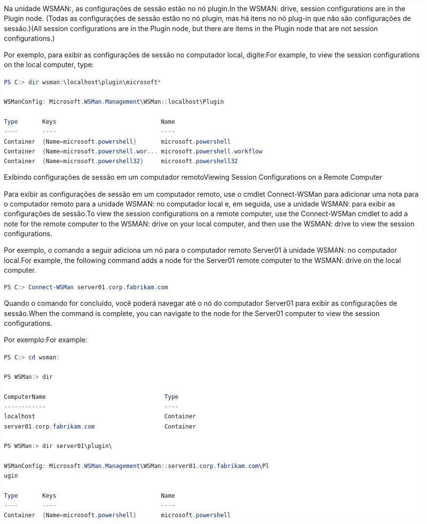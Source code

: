 <span data-ttu-id="52f12-144">Na unidade WSMAN:, as configurações de sessão estão no nó plugin.</span><span class="sxs-lookup"><span data-stu-id="52f12-144">In the WSMAN: drive, session configurations are in the Plugin node.</span></span> <span data-ttu-id="52f12-145">(Todas as configurações de sessão estão no nó plugin, mas há itens no nó plug-in que não são configurações de sessão.)</span><span class="sxs-lookup"><span data-stu-id="52f12-145">(All session configurations are in the Plugin node, but there are items in the Plugin node that are not session configurations.)</span></span>

<span data-ttu-id="52f12-146">Por exemplo, para exibir as configurações de sessão no computador local, digite:</span><span class="sxs-lookup"><span data-stu-id="52f12-146">For example, to view the session configurations on the local computer, type:</span></span>

```powershell
PS C:> dir wsman:\localhost\plugin\microsoft*

WSManConfig: Microsoft.WSMan.Management\WSMan::localhost\Plugin

Type       Keys                              Name
----       ----                              ----
Container  {Name=microsoft.powershell}       microsoft.powershell
Container  {Name=microsoft.powershell.wor... microsoft.powershell.workflow
Container  {Name=microsoft.powershell32}     microsoft.powershell32
```

<span data-ttu-id="52f12-147">Exibindo configurações de sessão em um computador remoto</span><span class="sxs-lookup"><span data-stu-id="52f12-147">Viewing Session Configurations on a Remote Computer</span></span>

<span data-ttu-id="52f12-148">Para exibir as configurações de sessão em um computador remoto, use o cmdlet Connect-WSMan para adicionar uma nota para o computador remoto para a unidade WSMAN: no computador local e, em seguida, use a unidade WSMAN: para exibir as configurações de sessão.</span><span class="sxs-lookup"><span data-stu-id="52f12-148">To view the session configurations on a remote computer, use the Connect-WSMan cmdlet to add a note for the remote computer to the WSMAN: drive on your local computer, and then use the WSMAN: drive to view the session configurations.</span></span>

<span data-ttu-id="52f12-149">Por exemplo, o comando a seguir adiciona um nó para o computador remoto Server01 à unidade WSMAN: no computador local.</span><span class="sxs-lookup"><span data-stu-id="52f12-149">For example, the following command adds a node for the Server01 remote computer to the WSMAN: drive on the local computer.</span></span>

```powershell
PS C:> Connect-WSMan server01.corp.fabrikam.com
```

<span data-ttu-id="52f12-150">Quando o comando for concluído, você poderá navegar até o nó do computador Server01 para exibir as configurações de sessão.</span><span class="sxs-lookup"><span data-stu-id="52f12-150">When the command is complete, you can navigate to the node for the Server01 computer to view the session configurations.</span></span>

<span data-ttu-id="52f12-151">Por exemplo:</span><span class="sxs-lookup"><span data-stu-id="52f12-151">For example:</span></span>

```powershell
PS C:> cd wsman:

PS WSMan:> dir

ComputerName                                  Type
------------                                  ----
localhost                                     Container
server01.corp.fabrikam.com                    Container

PS WSMan:> dir server01\plugin\

WSManConfig: Microsoft.WSMan.Management\WSMan::server01.corp.fabrikam.com\Pl
ugin

Type       Keys                              Name
----       ----                              ----
Container  {Name=microsoft.powershell}       microsoft.powershell
```